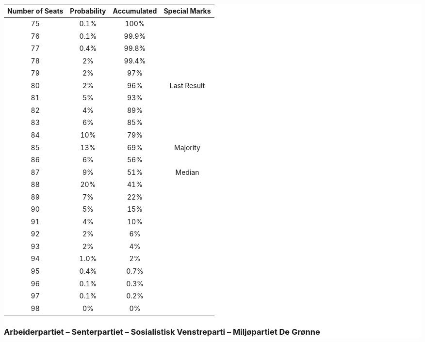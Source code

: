 | Number of Seats | Probability | Accumulated | Special Marks |
|:---------------:|:-----------:|:-----------:|:-------------:|
| 75 | 0.1% | 100% |  |
| 76 | 0.1% | 99.9% |  |
| 77 | 0.4% | 99.8% |  |
| 78 | 2% | 99.4% |  |
| 79 | 2% | 97% |  |
| 80 | 2% | 96% | Last Result |
| 81 | 5% | 93% |  |
| 82 | 4% | 89% |  |
| 83 | 6% | 85% |  |
| 84 | 10% | 79% |  |
| 85 | 13% | 69% | Majority |
| 86 | 6% | 56% |  |
| 87 | 9% | 51% | Median |
| 88 | 20% | 41% |  |
| 89 | 7% | 22% |  |
| 90 | 5% | 15% |  |
| 91 | 4% | 10% |  |
| 92 | 2% | 6% |  |
| 93 | 2% | 4% |  |
| 94 | 1.0% | 2% |  |
| 95 | 0.4% | 0.7% |  |
| 96 | 0.1% | 0.3% |  |
| 97 | 0.1% | 0.2% |  |
| 98 | 0% | 0% |  |

### Arbeiderpartiet – Senterpartiet – Sosialistisk Venstreparti – Miljøpartiet De Grønne
